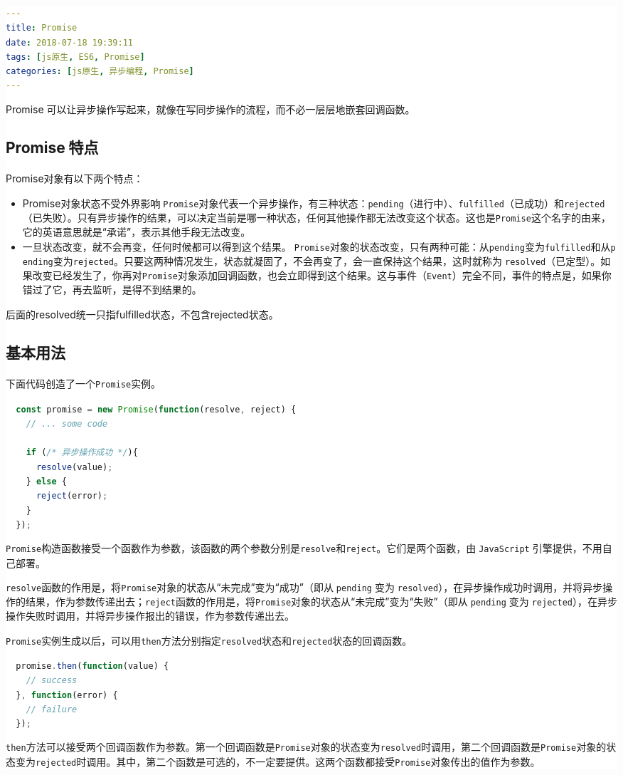 ```yaml
---
title: Promise
date: 2018-07-18 19:39:11
tags: [js原生, ES6, Promise]
categories: [js原生, 异步编程, Promise]  
---
```

Promise 可以让异步操作写起来，就像在写同步操作的流程，而不必一层层地嵌套回调函数。

## Promise 特点
Promise对象有以下两个特点：
* Promise对象状态不受外界影响
`Promise`对象代表一个异步操作，有三种状态：`pending`（进行中）、`fulfilled`（已成功）和`rejected`（已失败）。只有异步操作的结果，可以决定当前是哪一种状态，任何其他操作都无法改变这个状态。这也是`Promise`这个名字的由来，它的英语意思就是“承诺”，表示其他手段无法改变。
* 一旦状态改变，就不会再变，任何时候都可以得到这个结果。
`Promise`对象的状态改变，只有两种可能：从`pending`变为`fulfilled`和从`pending`变为`rejected`。只要这两种情况发生，状态就凝固了，不会再变了，会一直保持这个结果，这时就称为 `resolved`（已定型）。如果改变已经发生了，你再对`Promise`对象添加回调函数，也会立即得到这个结果。这与事件（`Event`）完全不同，事件的特点是，如果你错过了它，再去监听，是得不到结果的。

后面的resolved统一只指fulfilled状态，不包含rejected状态。

## 基本用法
下面代码创造了一个`Promise`实例。
```javascript
  const promise = new Promise(function(resolve, reject) {
    // ... some code

    if (/* 异步操作成功 */){
      resolve(value);
    } else {
      reject(error);
    }
  });
```
`Promise`构造函数接受一个函数作为参数，该函数的两个参数分别是`resolve`和`reject`。它们是两个函数，由 `JavaScript` 引擎提供，不用自己部署。

`resolve`函数的作用是，将`Promise`对象的状态从“未完成”变为“成功”（即从 `pending` 变为 `resolved`），在异步操作成功时调用，并将异步操作的结果，作为参数传递出去；`reject`函数的作用是，将`Promise`对象的状态从“未完成”变为“失败”（即从 `pending` 变为 `rejected`），在异步操作失败时调用，并将异步操作报出的错误，作为参数传递出去。

`Promise`实例生成以后，可以用`then`方法分别指定`resolved`状态和`rejected`状态的回调函数。
```javascript
  promise.then(function(value) {
    // success
  }, function(error) {
    // failure
  });
```
`then`方法可以接受两个回调函数作为参数。第一个回调函数是`Promise`对象的状态变为`resolved`时调用，第二个回调函数是`Promise`对象的状态变为`rejected`时调用。其中，第二个函数是可选的，不一定要提供。这两个函数都接受`Promise`对象传出的值作为参数。
